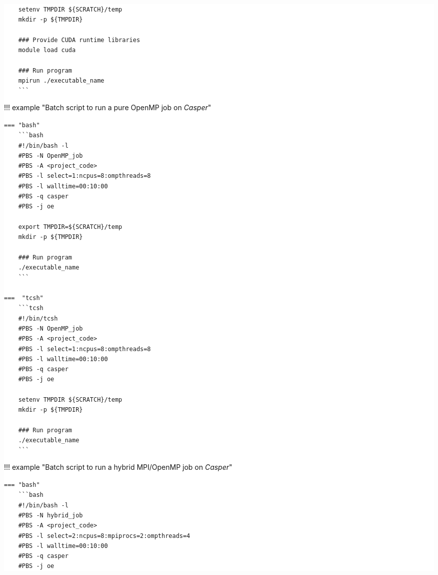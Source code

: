         setenv TMPDIR ${SCRATCH}/temp
        mkdir -p ${TMPDIR}

        ### Provide CUDA runtime libraries
        module load cuda

        ### Run program
        mpirun ./executable_name
        ```

!!! example "Batch script to run a pure OpenMP job on *Casper*"

    === "bash"
        ```bash
        #!/bin/bash -l
        #PBS -N OpenMP_job
        #PBS -A <project_code>
        #PBS -l select=1:ncpus=8:ompthreads=8
        #PBS -l walltime=00:10:00
        #PBS -q casper
        #PBS -j oe

        export TMPDIR=${SCRATCH}/temp
        mkdir -p ${TMPDIR}

        ### Run program
        ./executable_name
        ```

    ===  "tcsh"
        ```tcsh
        #!/bin/tcsh
        #PBS -N OpenMP_job
        #PBS -A <project_code>
        #PBS -l select=1:ncpus=8:ompthreads=8
        #PBS -l walltime=00:10:00
        #PBS -q casper
        #PBS -j oe

        setenv TMPDIR ${SCRATCH}/temp
        mkdir -p ${TMPDIR}

        ### Run program
        ./executable_name
        ```

!!! example "Batch script to run a hybrid MPI/OpenMP job on *Casper*"

    === "bash"
        ```bash
        #!/bin/bash -l
        #PBS -N hybrid_job
        #PBS -A <project_code>
        #PBS -l select=2:ncpus=8:mpiprocs=2:ompthreads=4
        #PBS -l walltime=00:10:00
        #PBS -q casper
        #PBS -j oe
